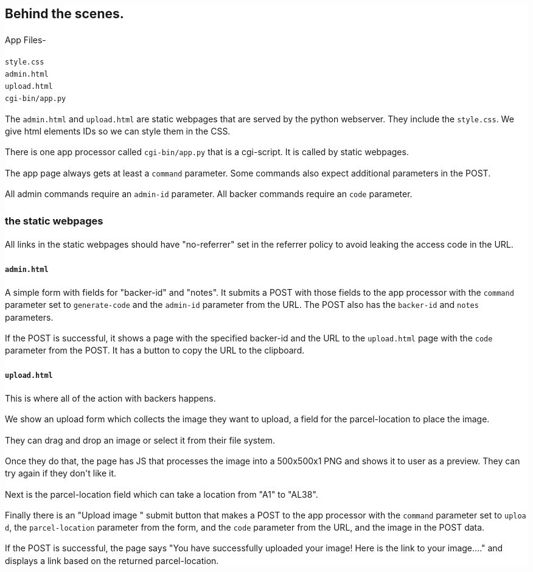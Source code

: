 ## Behind the scenes. 

App Files-

```
style.css
admin.html
upload.html
cgi-bin/app.py    
```

The `admin.html` and `upload.html` are static webpages that are served by the python webserver.  They include the `style.css`. We give html elements IDs so we can style them in the CSS.

There is one app processor called `cgi-bin/app.py` that is a cgi-script. It is called by static webpages.

The app page always gets at least a `command` parameter. Some commands also expect additional parameters in the POST. 

All admin commands require an `admin-id` parameter.
All backer commands require an `code` parameter.

### the static webpages

All links in the static webpages should have "no-referrer" set in the referrer policy to avoid leaking the access code in the URL.

#### `admin.html`

A simple form with fields for "backer-id" and "notes". It submits a POST with those fields to the app processor with the `command` parameter set to `generate-code` and the `admin-id` parameter from the URL. The POST also has the `backer-id` and `notes` parameters. 

If the POST is successful, it shows a page with the specified backer-id and the URL to the `upload.html` page with the `code` parameter from the POST. It has a button to copy the URL to the clipboard.

#### `upload.html`

This is where all of the action with backers happens.

We show an upload form which collects the image they want to upload, a field for the parcel-location to place the image. 

They can drag and drop an image or select it from their file system. 

Once they do that, the page has JS that processes the image into a 500x500x1 PNG and shows it to user as a preview. They can try again if they don't like it. 

Next is the parcel-location field which can take a location from "A1" to "AL38".

Finally there is an "Upload image " submit button that makes a POST to the app processor with the `command` parameter set to `upload`, the `parcel-location` parameter from the form, and the `code` parameter from the URL, and the image in the POST data. 

If the POST is successful, the page says "You have successfully uploaded your image! Here is the link to your image...." and displays a link based on the returned parcel-location.  
